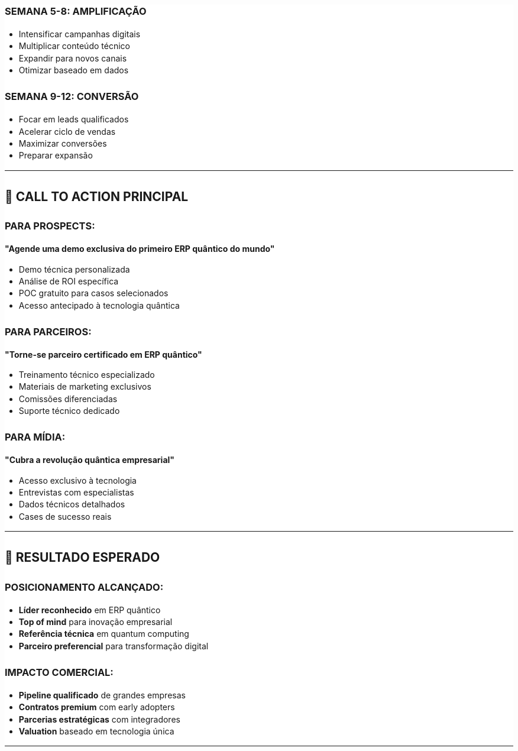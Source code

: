 ### **SEMANA 5-8: AMPLIFICAÇÃO**
- Intensificar campanhas digitais
- Multiplicar conteúdo técnico
- Expandir para novos canais
- Otimizar baseado em dados

### **SEMANA 9-12: CONVERSÃO**
- Focar em leads qualificados
- Acelerar ciclo de vendas
- Maximizar conversões
- Preparar expansão

---

## 🚀 **CALL TO ACTION PRINCIPAL**

### **PARA PROSPECTS:**
**"Agende uma demo exclusiva do primeiro ERP quântico do mundo"**
- Demo técnica personalizada
- Análise de ROI específica
- POC gratuito para casos selecionados
- Acesso antecipado à tecnologia quântica

### **PARA PARCEIROS:**
**"Torne-se parceiro certificado em ERP quântico"**
- Treinamento técnico especializado
- Materiais de marketing exclusivos
- Comissões diferenciadas
- Suporte técnico dedicado

### **PARA MÍDIA:**
**"Cubra a revolução quântica empresarial"**
- Acesso exclusivo à tecnologia
- Entrevistas com especialistas
- Dados técnicos detalhados
- Cases de sucesso reais

---

## 🎉 **RESULTADO ESPERADO**

### **POSICIONAMENTO ALCANÇADO:**
- **Líder reconhecido** em ERP quântico
- **Top of mind** para inovação empresarial
- **Referência técnica** em quantum computing
- **Parceiro preferencial** para transformação digital

### **IMPACTO COMERCIAL:**
- **Pipeline qualificado** de grandes empresas
- **Contratos premium** com early adopters
- **Parcerias estratégicas** com integradores
- **Valuation** baseado em tecnologia única

---